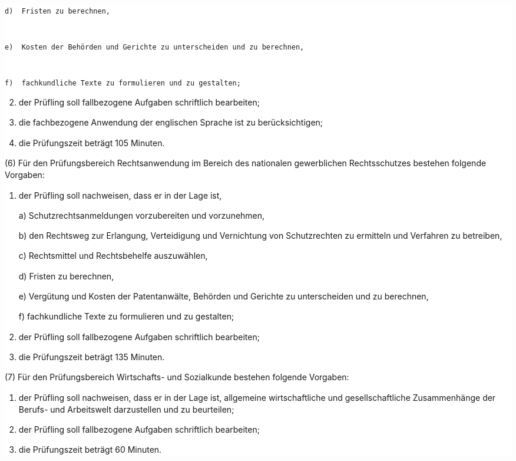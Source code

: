     d)  Fristen zu berechnen,


    e)  Kosten der Behörden und Gerichte zu unterscheiden und zu berechnen,


    f)  fachkundliche Texte zu formulieren und zu gestalten;





2.  der Prüfling soll fallbezogene Aufgaben schriftlich bearbeiten;


3.  die fachbezogene Anwendung der englischen Sprache ist zu berücksichtigen;


4.  die Prüfungszeit beträgt 105 Minuten.




(6) Für den Prüfungsbereich Rechtsanwendung im Bereich des nationalen gewerblichen Rechtsschutzes bestehen folgende Vorgaben:

1.  der Prüfling soll nachweisen, dass er in der Lage ist,

    a)  Schutzrechtsanmeldungen vorzubereiten und vorzunehmen,


    b)  den Rechtsweg zur Erlangung, Verteidigung und Vernichtung von Schutzrechten zu ermitteln und Verfahren zu betreiben,


    c)  Rechtsmittel und Rechtsbehelfe auszuwählen,


    d)  Fristen zu berechnen,


    e)  Vergütung und Kosten der Patentanwälte, Behörden und Gerichte zu unterscheiden und zu berechnen,


    f)  fachkundliche Texte zu formulieren und zu gestalten;





2.  der Prüfling soll fallbezogene Aufgaben schriftlich bearbeiten;


3.  die Prüfungszeit beträgt 135 Minuten.




(7) Für den Prüfungsbereich Wirtschafts- und Sozialkunde bestehen folgende Vorgaben:

1.  der Prüfling soll nachweisen, dass er in der Lage ist, allgemeine wirtschaftliche und gesellschaftliche Zusammenhänge der Berufs- und Arbeitswelt darzustellen und zu beurteilen;


2.  der Prüfling soll fallbezogene Aufgaben schriftlich bearbeiten;


3.  die Prüfungszeit beträgt 60 Minuten.



